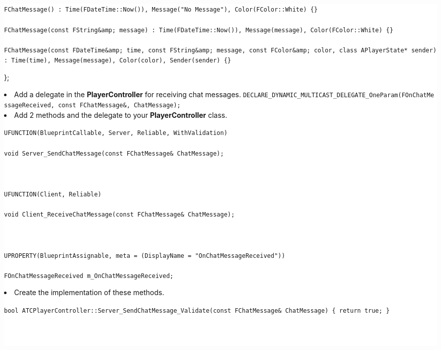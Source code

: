 

	FChatMessage() : Time(FDateTime::Now()), Message("No Message"), Color(FColor::White) {}

	FChatMessage(const FString&amp; message) : Time(FDateTime::Now()), Message(message), Color(FColor::White) {}

	FChatMessage(const FDateTime&amp; time, const FString&amp; message, const FColor&amp; color, class APlayerState* sender) : Time(time), Message(message), Color(color), Sender(sender) {}

};</code></pre>

</div>

</div>

</div>

</li>

<li>Add a delegate in the <strong>PlayerController</strong> for receiving chat messages. <code>DECLARE_DYNAMIC_MULTICAST_DELEGATE_OneParam(FOnChatMessageReceived, const FChatMessage&amp;, ChatMessage);</code></li>

<li>Add 2 methods and the delegate to your <strong>PlayerController</strong> class.

<div>

<div>

<div tabindex="-1" contenteditable="false">

<pre data-widget="codeSnippet"><code class="language-cpp hljs">UFUNCTION(BlueprintCallable, Server, Reliable, WithValidation)

void Server_SendChatMessage(const FChatMessage&amp; ChatMessage);



UFUNCTION(Client, Reliable)

void Client_ReceiveChatMessage(const FChatMessage&amp; ChatMessage);



UPROPERTY(BlueprintAssignable, meta = (DisplayName = "OnChatMessageReceived"))

FOnChatMessageReceived m_OnChatMessageReceived;</code></pre>

</div>

</div>

</div>

</li>

<li>Create the implementation of these methods.

<div>

<div>

<div tabindex="-1" contenteditable="false">

<pre data-widget="codeSnippet"><code class="language-cpp hljs">bool ATCPlayerController::Server_SendChatMessage_Validate(const FChatMessage&amp; ChatMessage) { return true; }
